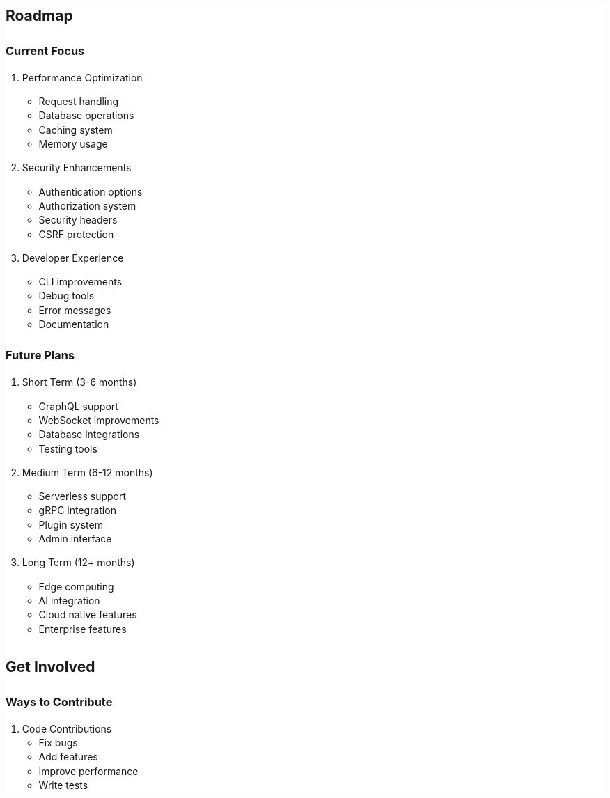 ## Roadmap

### Current Focus

1. Performance Optimization
   - Request handling
   - Database operations
   - Caching system
   - Memory usage

2. Security Enhancements
   - Authentication options
   - Authorization system
   - Security headers
   - CSRF protection

3. Developer Experience
   - CLI improvements
   - Debug tools
   - Error messages
   - Documentation

### Future Plans

1. Short Term (3-6 months)
   - GraphQL support
   - WebSocket improvements
   - Database integrations
   - Testing tools

2. Medium Term (6-12 months)
   - Serverless support
   - gRPC integration
   - Plugin system
   - Admin interface

3. Long Term (12+ months)
   - Edge computing
   - AI integration
   - Cloud native features
   - Enterprise features

## Get Involved

### Ways to Contribute

1. Code Contributions
   - Fix bugs
   - Add features
   - Improve performance
   - Write tests
